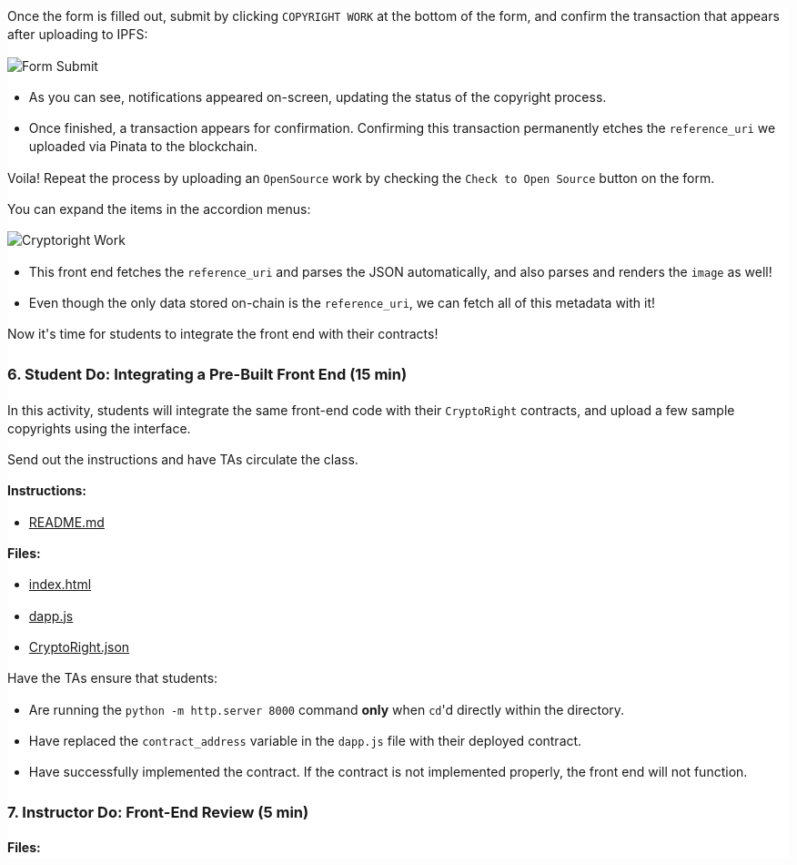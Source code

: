 Once the form is filled out, submit by clicking `COPYRIGHT WORK` at the bottom of the form, and confirm the transaction that appears after uploading to IPFS:

![Form Submit](Images/cryptoright-submit.gif)

* As you can see, notifications appeared on-screen, updating the status of the copyright process.

* Once finished, a transaction appears for confirmation. Confirming this transaction permanently etches the `reference_uri` we uploaded via Pinata to the blockchain.

Voila! Repeat the process by uploading an `OpenSource` work by checking the `Check to Open Source` button on the form.

You can expand the items in the accordion menus:

![Cryptoright Work](Images/cryptoright-work.png)

* This front end fetches the `reference_uri` and parses the JSON automatically, and also parses and renders the `image` as well!

* Even though the only data stored on-chain is the `reference_uri`, we can fetch all of this metadata with it!

Now it's time for students to integrate the front end with their contracts!

### 6. Student Do: Integrating a Pre-Built Front End (15 min)

In this activity, students will integrate the same front-end code with their `CryptoRight` contracts, and upload a few sample copyrights using the interface.

Send out the instructions and have TAs circulate the class.

**Instructions:**

* [README.md](Activities/04-Stu_Integrating_Frontend/README.md)

**Files:**

* [index.html](Activities/04-Stu_Integrating_Frontend/Resources/cryptoright-frontend/index.html)

* [dapp.js](Activities/04-Stu_Integrating_Frontend/Resources/cryptoright-frontend/dapp.js)

* [CryptoRight.json](Activities/04-Stu_Integrating_Frontend/Resources/cryptoright-frontend/CryptoRight.json)

Have the TAs ensure that students:

* Are running the `python -m http.server 8000` command **only** when `cd`'d directly within the directory.

* Have replaced the `contract_address` variable in the `dapp.js` file with their deployed contract.

* Have successfully implemented the contract. If the contract is not implemented properly, the front end will not function.

### 7. Instructor Do: Front-End Review (5 min)

**Files:**
